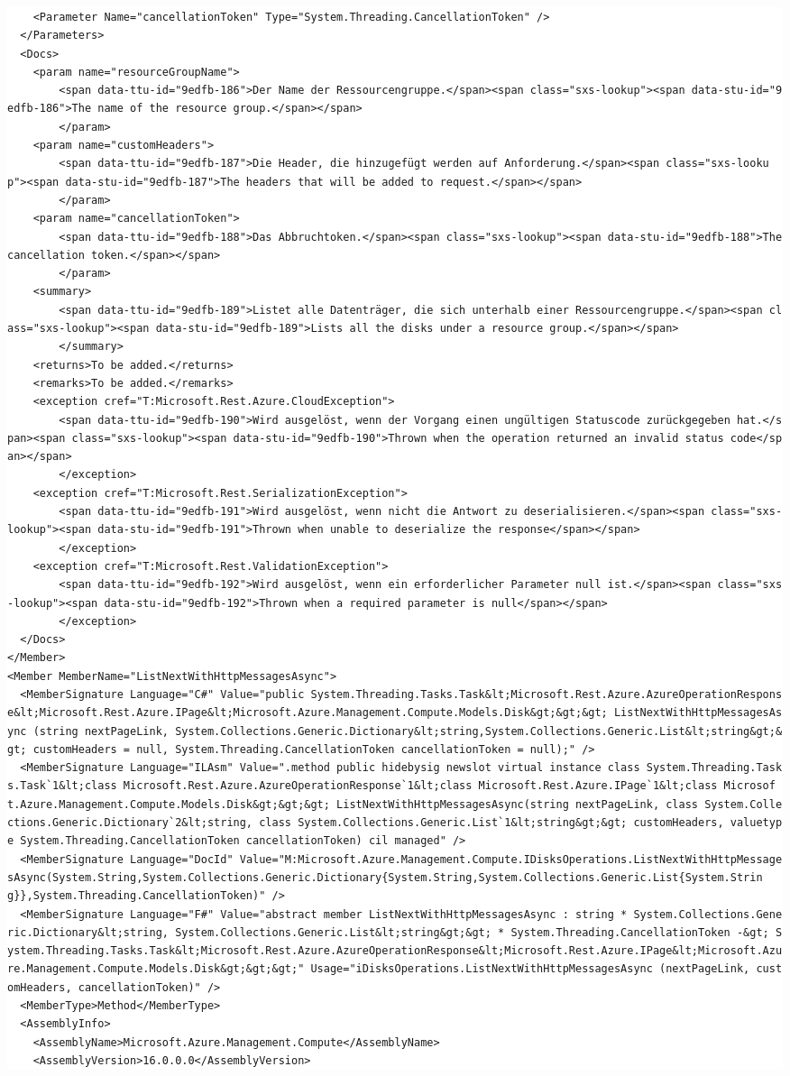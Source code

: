         <Parameter Name="cancellationToken" Type="System.Threading.CancellationToken" />
      </Parameters>
      <Docs>
        <param name="resourceGroupName">
            <span data-ttu-id="9edfb-186">Der Name der Ressourcengruppe.</span><span class="sxs-lookup"><span data-stu-id="9edfb-186">The name of the resource group.</span></span>
            </param>
        <param name="customHeaders">
            <span data-ttu-id="9edfb-187">Die Header, die hinzugefügt werden auf Anforderung.</span><span class="sxs-lookup"><span data-stu-id="9edfb-187">The headers that will be added to request.</span></span>
            </param>
        <param name="cancellationToken">
            <span data-ttu-id="9edfb-188">Das Abbruchtoken.</span><span class="sxs-lookup"><span data-stu-id="9edfb-188">The cancellation token.</span></span>
            </param>
        <summary>
            <span data-ttu-id="9edfb-189">Listet alle Datenträger, die sich unterhalb einer Ressourcengruppe.</span><span class="sxs-lookup"><span data-stu-id="9edfb-189">Lists all the disks under a resource group.</span></span>
            </summary>
        <returns>To be added.</returns>
        <remarks>To be added.</remarks>
        <exception cref="T:Microsoft.Rest.Azure.CloudException">
            <span data-ttu-id="9edfb-190">Wird ausgelöst, wenn der Vorgang einen ungültigen Statuscode zurückgegeben hat.</span><span class="sxs-lookup"><span data-stu-id="9edfb-190">Thrown when the operation returned an invalid status code</span></span>
            </exception>
        <exception cref="T:Microsoft.Rest.SerializationException">
            <span data-ttu-id="9edfb-191">Wird ausgelöst, wenn nicht die Antwort zu deserialisieren.</span><span class="sxs-lookup"><span data-stu-id="9edfb-191">Thrown when unable to deserialize the response</span></span>
            </exception>
        <exception cref="T:Microsoft.Rest.ValidationException">
            <span data-ttu-id="9edfb-192">Wird ausgelöst, wenn ein erforderlicher Parameter null ist.</span><span class="sxs-lookup"><span data-stu-id="9edfb-192">Thrown when a required parameter is null</span></span>
            </exception>
      </Docs>
    </Member>
    <Member MemberName="ListNextWithHttpMessagesAsync">
      <MemberSignature Language="C#" Value="public System.Threading.Tasks.Task&lt;Microsoft.Rest.Azure.AzureOperationResponse&lt;Microsoft.Rest.Azure.IPage&lt;Microsoft.Azure.Management.Compute.Models.Disk&gt;&gt;&gt; ListNextWithHttpMessagesAsync (string nextPageLink, System.Collections.Generic.Dictionary&lt;string,System.Collections.Generic.List&lt;string&gt;&gt; customHeaders = null, System.Threading.CancellationToken cancellationToken = null);" />
      <MemberSignature Language="ILAsm" Value=".method public hidebysig newslot virtual instance class System.Threading.Tasks.Task`1&lt;class Microsoft.Rest.Azure.AzureOperationResponse`1&lt;class Microsoft.Rest.Azure.IPage`1&lt;class Microsoft.Azure.Management.Compute.Models.Disk&gt;&gt;&gt; ListNextWithHttpMessagesAsync(string nextPageLink, class System.Collections.Generic.Dictionary`2&lt;string, class System.Collections.Generic.List`1&lt;string&gt;&gt; customHeaders, valuetype System.Threading.CancellationToken cancellationToken) cil managed" />
      <MemberSignature Language="DocId" Value="M:Microsoft.Azure.Management.Compute.IDisksOperations.ListNextWithHttpMessagesAsync(System.String,System.Collections.Generic.Dictionary{System.String,System.Collections.Generic.List{System.String}},System.Threading.CancellationToken)" />
      <MemberSignature Language="F#" Value="abstract member ListNextWithHttpMessagesAsync : string * System.Collections.Generic.Dictionary&lt;string, System.Collections.Generic.List&lt;string&gt;&gt; * System.Threading.CancellationToken -&gt; System.Threading.Tasks.Task&lt;Microsoft.Rest.Azure.AzureOperationResponse&lt;Microsoft.Rest.Azure.IPage&lt;Microsoft.Azure.Management.Compute.Models.Disk&gt;&gt;&gt;" Usage="iDisksOperations.ListNextWithHttpMessagesAsync (nextPageLink, customHeaders, cancellationToken)" />
      <MemberType>Method</MemberType>
      <AssemblyInfo>
        <AssemblyName>Microsoft.Azure.Management.Compute</AssemblyName>
        <AssemblyVersion>16.0.0.0</AssemblyVersion>